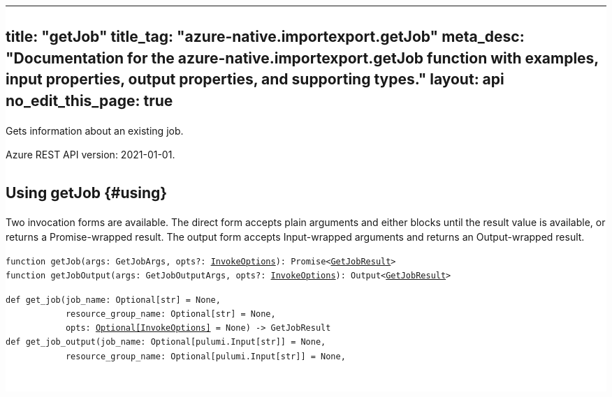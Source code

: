 
---
title: "getJob"
title_tag: "azure-native.importexport.getJob"
meta_desc: "Documentation for the azure-native.importexport.getJob function with examples, input properties, output properties, and supporting types."
layout: api
no_edit_this_page: true
---






Gets information about an existing job.

Azure REST API version: 2021-01-01.




## Using getJob {#using}

Two invocation forms are available. The direct form accepts plain
arguments and either blocks until the result value is available, or
returns a Promise-wrapped result. The output form accepts
Input-wrapped arguments and returns an Output-wrapped result.

<div>
<pulumi-chooser type="language" options="csharp,go,typescript,python,yaml,java"></pulumi-chooser>
</div>


<div>
<pulumi-choosable type="language" values="javascript,typescript">
<div class="highlight"
><pre class="chroma"><code class="language-typescript" data-lang="typescript"
><span class="k">function </span>getJob<span class="p">(</span><span class="nx">args</span><span class="p">:</span> <span class="nx">GetJobArgs</span><span class="p">,</span> <span class="nx">opts</span><span class="p">?:</span> <span class="nx"><a href="/docs/reference/pkg/nodejs/pulumi/pulumi/#InvokeOptions">InvokeOptions</a></span><span class="p">): Promise&lt;<span class="nx"><a href="#result">GetJobResult</a></span>></span
><span class="k">
function </span>getJobOutput<span class="p">(</span><span class="nx">args</span><span class="p">:</span> <span class="nx">GetJobOutputArgs</span><span class="p">,</span> <span class="nx">opts</span><span class="p">?:</span> <span class="nx"><a href="/docs/reference/pkg/nodejs/pulumi/pulumi/#InvokeOptions">InvokeOptions</a></span><span class="p">): Output&lt;<span class="nx"><a href="#result">GetJobResult</a></span>></span
></code></pre></div>
</pulumi-choosable>
</div>


<div>
<pulumi-choosable type="language" values="python">
<div class="highlight"><pre class="chroma"><code class="language-python" data-lang="python"
><span class="k">def </span>get_job<span class="p">(</span><span class="nx">job_name</span><span class="p">:</span> <span class="nx">Optional[str]</span> = None<span class="p">,</span>
            <span class="nx">resource_group_name</span><span class="p">:</span> <span class="nx">Optional[str]</span> = None<span class="p">,</span>
            <span class="nx">opts</span><span class="p">:</span> <span class="nx"><a href="/docs/reference/pkg/python/pulumi/#pulumi.InvokeOptions">Optional[InvokeOptions]</a></span> = None<span class="p">) -&gt;</span> <span>GetJobResult</span
><span class="k">
def </span>get_job_output<span class="p">(</span><span class="nx">job_name</span><span class="p">:</span> <span class="nx">Optional[pulumi.Input[str]]</span> = None<span class="p">,</span>
            <span class="nx">resource_group_name</span><span class="p">:</span> <span class="nx">Optional[pulumi.Input[str]]</span> = None<span class="p">,</span>